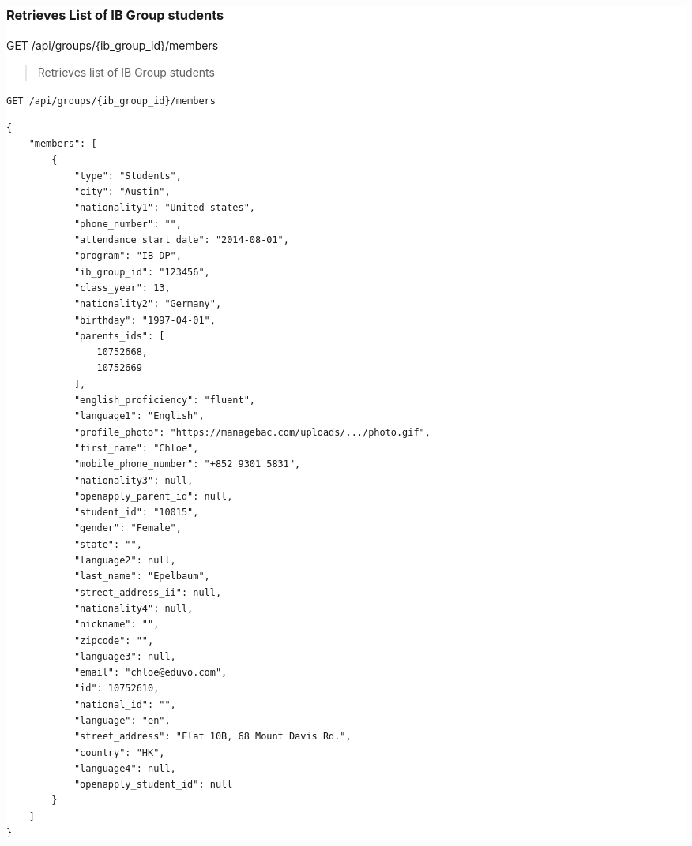 ### Retrieves List of IB Group students

<p>GET /api/groups/{ib_group_id}/members</p>

> Retrieves list of IB Group students​

```
GET /api/groups/{ib_group_id}/members
```

```
{
    "members": [
        {
            "type": "Students",
            "city": "Austin",
            "nationality1": "United states",
            "phone_number": "",
            "attendance_start_date": "2014-08-01",
            "program": "IB DP",
            "ib_group_id": "123456",
            "class_year": 13,
            "nationality2": "Germany",
            "birthday": "1997-04-01",
            "parents_ids": [
                10752668,
                10752669
            ],
            "english_proficiency": "fluent",
            "language1": "English",
            "profile_photo": "https://managebac.com/uploads/.../photo.gif",
            "first_name": "Chloe",
            "mobile_phone_number": "+852 9301 5831",
            "nationality3": null,
            "openapply_parent_id": null,
            "student_id": "10015",
            "gender": "Female",
            "state": "",
            "language2": null,
            "last_name": "Epelbaum",
            "street_address_ii": null,
            "nationality4": null,
            "nickname": "",
            "zipcode": "",
            "language3": null,
            "email": "chloe@eduvo.com",
            "id": 10752610,
            "national_id": "",
            "language": "en",
            "street_address": "Flat 10B, 68 Mount Davis Rd.",
            "country": "HK",
            "language4": null,
            "openapply_student_id": null
        }
    ]
}

```
